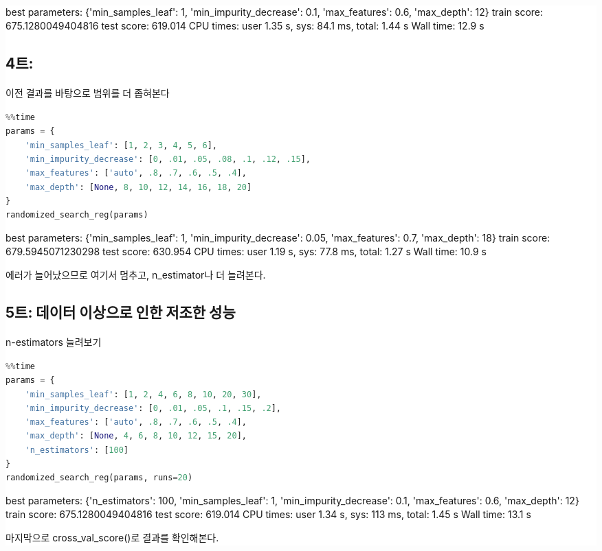 best parameters: {'min_samples_leaf': 1, 'min_impurity_decrease': 0.1, 'max_features': 0.6, 'max_depth': 12}
train score: 675.1280049404816
test score: 619.014
CPU times: user 1.35 s, sys: 84.1 ms, total: 1.44 s
Wall time: 12.9 s

## 4트:
이전 결과를 바탕으로 범위를 더 좁혀본다

```python
%%time
params = {
    'min_samples_leaf': [1, 2, 3, 4, 5, 6],
    'min_impurity_decrease': [0, .01, .05, .08, .1, .12, .15],
    'max_features': ['auto', .8, .7, .6, .5, .4],
    'max_depth': [None, 8, 10, 12, 14, 16, 18, 20]
}
randomized_search_reg(params)
```

best parameters: {'min_samples_leaf': 1, 'min_impurity_decrease': 0.05, 'max_features': 0.7, 'max_depth': 18}
train score: 679.5945071230298
test score: 630.954
CPU times: user 1.19 s, sys: 77.8 ms, total: 1.27 s
Wall time: 10.9 s

에러가 늘어났으므로 여기서 멈추고, n_estimator나 더 늘려본다.

## 5트: 데이터 이상으로 인한 저조한 성능
n-estimators 늘려보기

```python
%%time
params = {
    'min_samples_leaf': [1, 2, 4, 6, 8, 10, 20, 30],
    'min_impurity_decrease': [0, .01, .05, .1, .15, .2],
    'max_features': ['auto', .8, .7, .6, .5, .4],
    'max_depth': [None, 4, 6, 8, 10, 12, 15, 20],
    'n_estimators': [100]
}
randomized_search_reg(params, runs=20)
```

best parameters: {'n_estimators': 100, 'min_samples_leaf': 1, 'min_impurity_decrease': 0.1, 'max_features': 0.6, 'max_depth': 12}
train score: 675.1280049404816
test score: 619.014
CPU times: user 1.34 s, sys: 113 ms, total: 1.45 s
Wall time: 13.1 s

마지막으로 cross_val_score()로 결과를 확인해본다.
